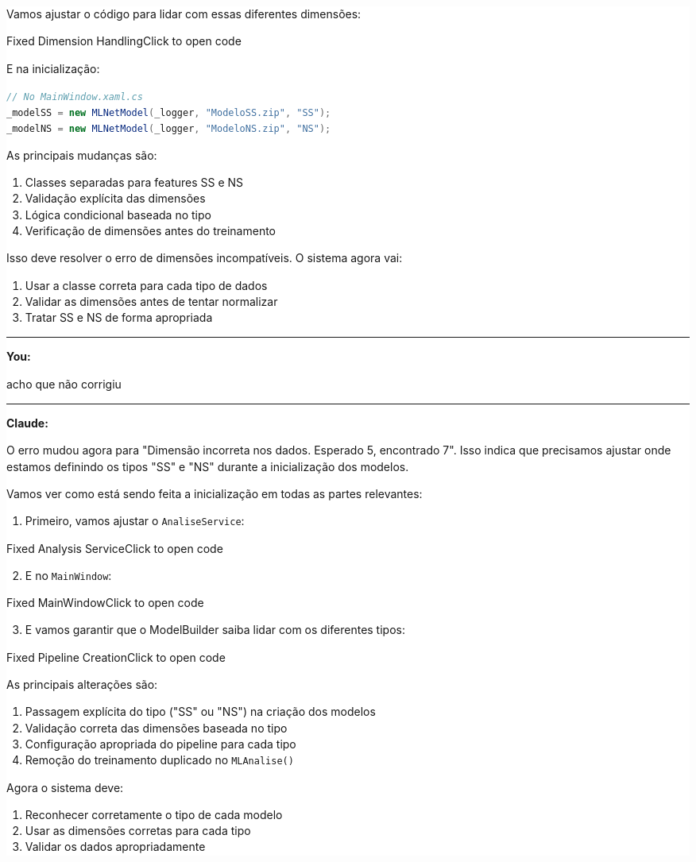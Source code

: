 Vamos ajustar o código para lidar com essas diferentes dimensões:

Fixed Dimension HandlingClick to open code

E na inicialização:

```csharp
// No MainWindow.xaml.cs
_modelSS = new MLNetModel(_logger, "ModeloSS.zip", "SS");
_modelNS = new MLNetModel(_logger, "ModeloNS.zip", "NS");
```

As principais mudanças são:

1. Classes separadas para features SS e NS
2. Validação explícita das dimensões
3. Lógica condicional baseada no tipo
4. Verificação de dimensões antes do treinamento

Isso deve resolver o erro de dimensões incompatíveis. O sistema agora vai:

1. Usar a classe correta para cada tipo de dados
2. Validar as dimensões antes de tentar normalizar
3. Tratar SS e NS de forma apropriada

* * *

**You:**

acho que não corrigiu

* * *

**Claude:**

O erro mudou agora para "Dimensão incorreta nos dados. Esperado 5, encontrado 7". Isso indica que precisamos ajustar onde estamos definindo os tipos "SS" e "NS" durante a inicialização dos modelos.

Vamos ver como está sendo feita a inicialização em todas as partes relevantes:

1. Primeiro, vamos ajustar o `AnaliseService`:

Fixed Analysis ServiceClick to open code

2. E no `MainWindow`:

Fixed MainWindowClick to open code

3. E vamos garantir que o ModelBuilder saiba lidar com os diferentes tipos:

Fixed Pipeline CreationClick to open code

As principais alterações são:

1. Passagem explícita do tipo ("SS" ou "NS") na criação dos modelos
2. Validação correta das dimensões baseada no tipo
3. Configuração apropriada do pipeline para cada tipo
4. Remoção do treinamento duplicado no `MLAnalise()`

Agora o sistema deve:

1. Reconhecer corretamente o tipo de cada modelo
2. Usar as dimensões corretas para cada tipo
3. Validar os dados apropriadamente
